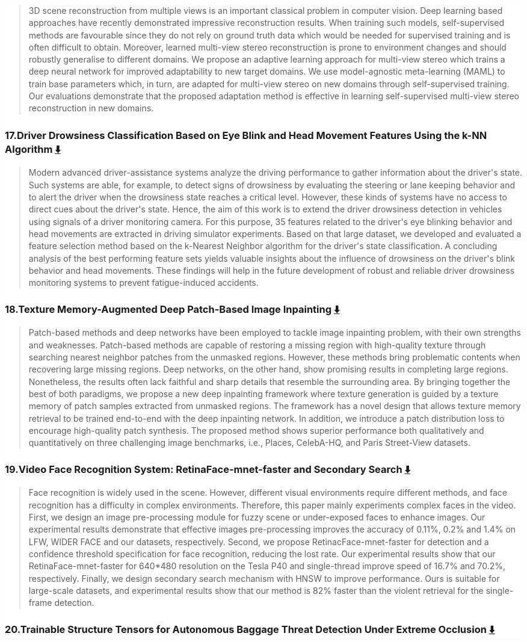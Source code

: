 >  3D scene reconstruction from multiple views is an important classical problem in computer vision. Deep learning based approaches have recently demonstrated impressive reconstruction results. When training such models, self-supervised methods are favourable since they do not rely on ground truth data which would be needed for supervised training and is often difficult to obtain. Moreover, learned multi-view stereo reconstruction is prone to environment changes and should robustly generalise to different domains. We propose an adaptive learning approach for multi-view stereo which trains a deep neural network for improved adaptability to new target domains. We use model-agnostic meta-learning (MAML) to train base parameters which, in turn, are adapted for multi-view stereo on new domains through self-supervised training. Our evaluations demonstrate that the proposed adaptation method is effective in learning self-supervised multi-view stereo reconstruction in new domains.      
### 17.Driver Drowsiness Classification Based on Eye Blink and Head Movement Features Using the k-NN Algorithm  [ :arrow_down: ](https://arxiv.org/pdf/2009.13276.pdf)
>  Modern advanced driver-assistance systems analyze the driving performance to gather information about the driver's state. Such systems are able, for example, to detect signs of drowsiness by evaluating the steering or lane keeping behavior and to alert the driver when the drowsiness state reaches a critical level. However, these kinds of systems have no access to direct cues about the driver's state. Hence, the aim of this work is to extend the driver drowsiness detection in vehicles using signals of a driver monitoring camera. For this purpose, 35 features related to the driver's eye blinking behavior and head movements are extracted in driving simulator experiments. Based on that large dataset, we developed and evaluated a feature selection method based on the k-Nearest Neighbor algorithm for the driver's state classification. A concluding analysis of the best performing feature sets yields valuable insights about the influence of drowsiness on the driver's blink behavior and head movements. These findings will help in the future development of robust and reliable driver drowsiness monitoring systems to prevent fatigue-induced accidents.      
### 18.Texture Memory-Augmented Deep Patch-Based Image Inpainting  [ :arrow_down: ](https://arxiv.org/pdf/2009.13240.pdf)
>  Patch-based methods and deep networks have been employed to tackle image inpainting problem, with their own strengths and weaknesses. Patch-based methods are capable of restoring a missing region with high-quality texture through searching nearest neighbor patches from the unmasked regions. However, these methods bring problematic contents when recovering large missing regions. Deep networks, on the other hand, show promising results in completing large regions. Nonetheless, the results often lack faithful and sharp details that resemble the surrounding area. By bringing together the best of both paradigms, we propose a new deep inpainting framework where texture generation is guided by a texture memory of patch samples extracted from unmasked regions. The framework has a novel design that allows texture memory retrieval to be trained end-to-end with the deep inpainting network. In addition, we introduce a patch distribution loss to encourage high-quality patch synthesis. The proposed method shows superior performance both qualitatively and quantitatively on three challenging image benchmarks, i.e., Places, CelebA-HQ, and Paris Street-View datasets.      
### 19.Video Face Recognition System: RetinaFace-mnet-faster and Secondary Search  [ :arrow_down: ](https://arxiv.org/pdf/2009.13167.pdf)
>  Face recognition is widely used in the scene. However, different visual environments require different methods, and face recognition has a difficulty in complex environments. Therefore, this paper mainly experiments complex faces in the video. First, we design an image pre-processing module for fuzzy scene or under-exposed faces to enhance images. Our experimental results demonstrate that effective images pre-processing improves the accuracy of 0.11%, 0.2% and 1.4% on LFW, WIDER FACE and our datasets, respectively. Second, we propose RetinacFace-mnet-faster for detection and a confidence threshold specification for face recognition, reducing the lost rate. Our experimental results show that our RetinaFace-mnet-faster for 640*480 resolution on the Tesla P40 and single-thread improve speed of 16.7% and 70.2%, respectively. Finally, we design secondary search mechanism with HNSW to improve performance. Ours is suitable for large-scale datasets, and experimental results show that our method is 82% faster than the violent retrieval for the single-frame detection.      
### 20.Trainable Structure Tensors for Autonomous Baggage Threat Detection Under Extreme Occlusion  [ :arrow_down: ](https://arxiv.org/pdf/2009.13158.pdf)